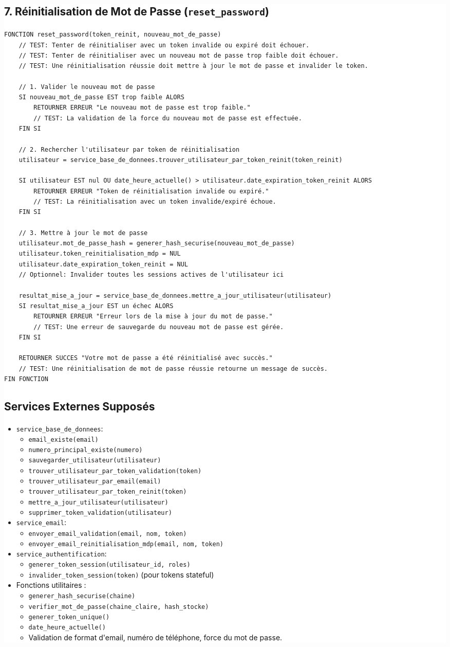 ## 7. Réinitialisation de Mot de Passe (`reset_password`)

```pseudocode
FONCTION reset_password(token_reinit, nouveau_mot_de_passe)
    // TEST: Tenter de réinitialiser avec un token invalide ou expiré doit échouer.
    // TEST: Tenter de réinitialiser avec un nouveau mot de passe trop faible doit échouer.
    // TEST: Une réinitialisation réussie doit mettre à jour le mot de passe et invalider le token.

    // 1. Valider le nouveau mot de passe
    SI nouveau_mot_de_passe EST trop faible ALORS
        RETOURNER ERREUR "Le nouveau mot de passe est trop faible."
        // TEST: La validation de la force du nouveau mot de passe est effectuée.
    FIN SI

    // 2. Rechercher l'utilisateur par token de réinitialisation
    utilisateur = service_base_de_donnees.trouver_utilisateur_par_token_reinit(token_reinit)

    SI utilisateur EST nul OU date_heure_actuelle() > utilisateur.date_expiration_token_reinit ALORS
        RETOURNER ERREUR "Token de réinitialisation invalide ou expiré."
        // TEST: La réinitialisation avec un token invalide/expiré échoue.
    FIN SI

    // 3. Mettre à jour le mot de passe
    utilisateur.mot_de_passe_hash = generer_hash_securise(nouveau_mot_de_passe)
    utilisateur.token_reinitialisation_mdp = NUL
    utilisateur.date_expiration_token_reinit = NUL
    // Optionnel: Invalider toutes les sessions actives de l'utilisateur ici

    resultat_mise_a_jour = service_base_de_donnees.mettre_a_jour_utilisateur(utilisateur)
    SI resultat_mise_a_jour EST un échec ALORS
        RETOURNER ERREUR "Erreur lors de la mise à jour du mot de passe."
        // TEST: Une erreur de sauvegarde du nouveau mot de passe est gérée.
    FIN SI

    RETOURNER SUCCES "Votre mot de passe a été réinitialisé avec succès."
    // TEST: Une réinitialisation de mot de passe réussie retourne un message de succès.
FIN FONCTION
```

## Services Externes Supposés

*   `service_base_de_donnees`:
    *   `email_existe(email)`
    *   `numero_principal_existe(numero)`
    *   `sauvegarder_utilisateur(utilisateur)`
    *   `trouver_utilisateur_par_token_validation(token)`
    *   `trouver_utilisateur_par_email(email)`
    *   `trouver_utilisateur_par_token_reinit(token)`
    *   `mettre_a_jour_utilisateur(utilisateur)`
    *   `supprimer_token_validation(utilisateur)`
*   `service_email`:
    *   `envoyer_email_validation(email, nom, token)`
    *   `envoyer_email_reinitialisation_mdp(email, nom, token)`
*   `service_authentification`:
    *   `generer_token_session(utilisateur_id, roles)`
    *   `invalider_token_session(token)` (pour tokens stateful)
*   Fonctions utilitaires :
    *   `generer_hash_securise(chaine)`
    *   `verifier_mot_de_passe(chaine_claire, hash_stocke)`
    *   `generer_token_unique()`
    *   `date_heure_actuelle()`
    *   Validation de format d'email, numéro de téléphone, force du mot de passe.
